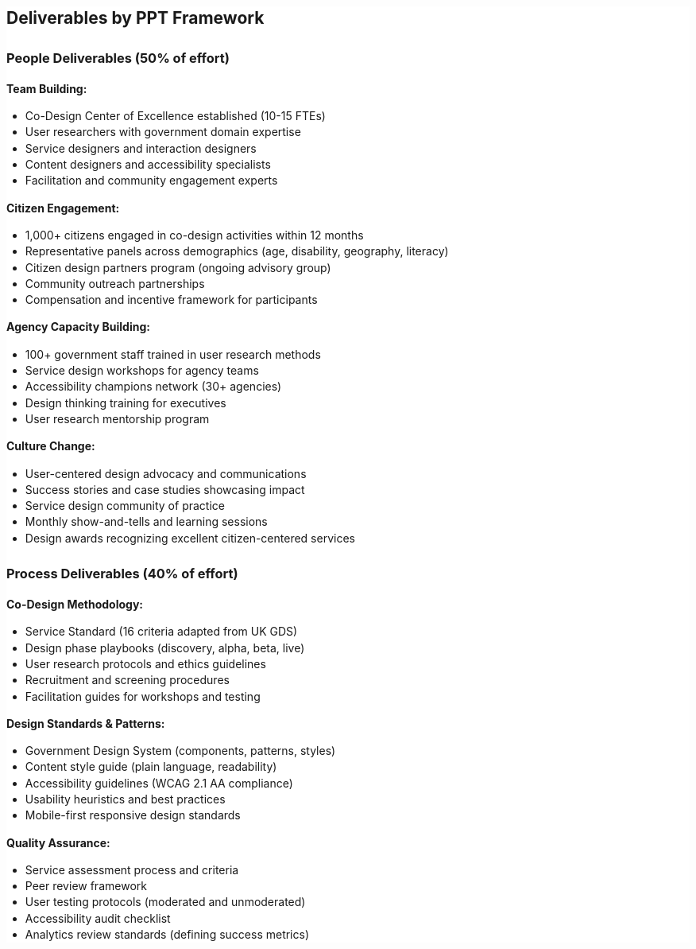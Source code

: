 
## Deliverables by PPT Framework

### People Deliverables (50% of effort)

**Team Building:**
- Co-Design Center of Excellence established (10-15 FTEs)
- User researchers with government domain expertise
- Service designers and interaction designers
- Content designers and accessibility specialists
- Facilitation and community engagement experts

**Citizen Engagement:**
- 1,000+ citizens engaged in co-design activities within 12 months
- Representative panels across demographics (age, disability, geography, literacy)
- Citizen design partners program (ongoing advisory group)
- Community outreach partnerships
- Compensation and incentive framework for participants

**Agency Capacity Building:**
- 100+ government staff trained in user research methods
- Service design workshops for agency teams
- Accessibility champions network (30+ agencies)
- Design thinking training for executives
- User research mentorship program

**Culture Change:**
- User-centered design advocacy and communications
- Success stories and case studies showcasing impact
- Service design community of practice
- Monthly show-and-tells and learning sessions
- Design awards recognizing excellent citizen-centered services

### Process Deliverables (40% of effort)

**Co-Design Methodology:**
- Service Standard (16 criteria adapted from UK GDS)
- Design phase playbooks (discovery, alpha, beta, live)
- User research protocols and ethics guidelines
- Recruitment and screening procedures
- Facilitation guides for workshops and testing

**Design Standards & Patterns:**
- Government Design System (components, patterns, styles)
- Content style guide (plain language, readability)
- Accessibility guidelines (WCAG 2.1 AA compliance)
- Usability heuristics and best practices
- Mobile-first responsive design standards

**Quality Assurance:**
- Service assessment process and criteria
- Peer review framework
- User testing protocols (moderated and unmoderated)
- Accessibility audit checklist
- Analytics review standards (defining success metrics)
